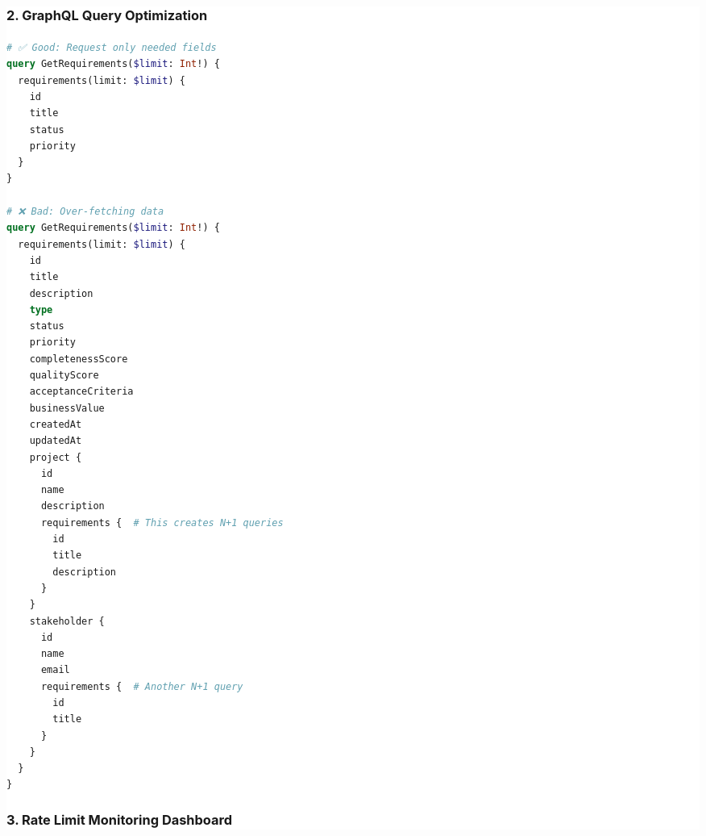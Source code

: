 ### 2. GraphQL Query Optimization

```graphql
# ✅ Good: Request only needed fields
query GetRequirements($limit: Int!) {
  requirements(limit: $limit) {
    id
    title
    status
    priority
  }
}

# ❌ Bad: Over-fetching data
query GetRequirements($limit: Int!) {
  requirements(limit: $limit) {
    id
    title
    description
    type
    status
    priority
    completenessScore
    qualityScore
    acceptanceCriteria
    businessValue
    createdAt
    updatedAt
    project {
      id
      name
      description
      requirements {  # This creates N+1 queries
        id
        title
        description
      }
    }
    stakeholder {
      id
      name
      email
      requirements {  # Another N+1 query
        id
        title
      }
    }
  }
}
```

### 3. Rate Limit Monitoring Dashboard
